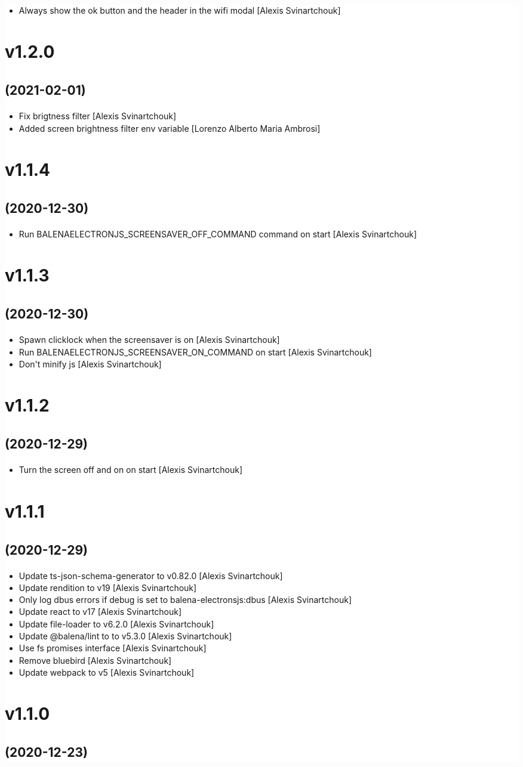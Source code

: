 * Always show the ok button and the header in the wifi modal [Alexis Svinartchouk]

# v1.2.0
## (2021-02-01)

* Fix brigtness filter [Alexis Svinartchouk]
* Added screen brightness filter env variable [Lorenzo Alberto Maria Ambrosi]

# v1.1.4
## (2020-12-30)

* Run BALENAELECTRONJS_SCREENSAVER_OFF_COMMAND command on start [Alexis Svinartchouk]

# v1.1.3
## (2020-12-30)

* Spawn clicklock when the screensaver is on [Alexis Svinartchouk]
* Run BALENAELECTRONJS_SCREENSAVER_ON_COMMAND on start [Alexis Svinartchouk]
* Don't minify js [Alexis Svinartchouk]

# v1.1.2
## (2020-12-29)

* Turn the screen off and on on start [Alexis Svinartchouk]

# v1.1.1
## (2020-12-29)

* Update ts-json-schema-generator to v0.82.0 [Alexis Svinartchouk]
* Update rendition to v19 [Alexis Svinartchouk]
* Only log dbus errors if debug is set to balena-electronsjs:dbus [Alexis Svinartchouk]
* Update react to v17 [Alexis Svinartchouk]
* Update file-loader to v6.2.0 [Alexis Svinartchouk]
* Update @balena/lint to to v5.3.0 [Alexis Svinartchouk]
* Use fs promises interface [Alexis Svinartchouk]
* Remove bluebird [Alexis Svinartchouk]
* Update webpack to v5 [Alexis Svinartchouk]

# v1.1.0
## (2020-12-23)
